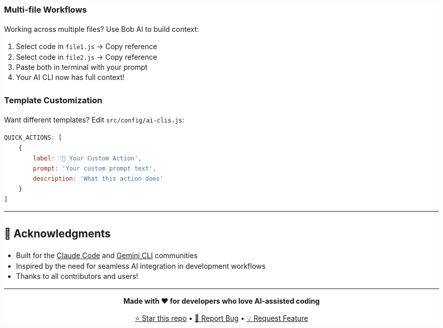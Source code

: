 ### Multi-file Workflows

Working across multiple files? Use Bob AI to build context:

1. Select code in `file1.js` → Copy reference
2. Select code in `file2.js` → Copy reference
3. Paste both in terminal with your prompt
4. Your AI CLI now has full context!

### Template Customization

Want different templates? Edit `src/config/ai-clis.js`:

```javascript
QUICK_ACTIONS: [
    {
        label: '🎨 Your Custom Action',
        prompt: 'Your custom prompt text',
        description: 'What this action does'
    }
]
```

---

## 🙏 Acknowledgments

- Built for the [Claude Code](https://claude.ai/code) and [Gemini CLI](https://ai.google.dev) communities
- Inspired by the need for seamless AI integration in development workflows
- Thanks to all contributors and users!

---

<div align="center">

**Made with ❤️ for developers who love AI-assisted coding**

[⭐ Star this repo](../../stargazers) • [🐛 Report Bug](../../issues) • [💡 Request Feature](../../issues)

</div>
